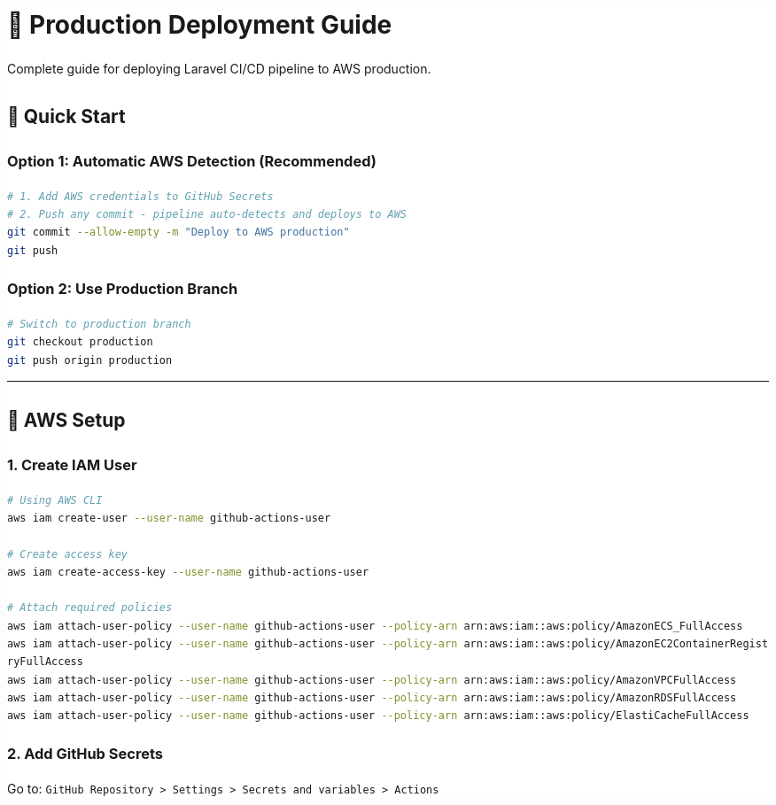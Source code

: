 # 🚀 Production Deployment Guide

Complete guide for deploying Laravel CI/CD pipeline to AWS production.

## 🎯 **Quick Start**

### **Option 1: Automatic AWS Detection (Recommended)**
```bash
# 1. Add AWS credentials to GitHub Secrets
# 2. Push any commit - pipeline auto-detects and deploys to AWS
git commit --allow-empty -m "Deploy to AWS production"
git push
```

### **Option 2: Use Production Branch**
```bash
# Switch to production branch
git checkout production
git push origin production
```

---

## 🔐 **AWS Setup**

### **1. Create IAM User**
```bash
# Using AWS CLI
aws iam create-user --user-name github-actions-user

# Create access key
aws iam create-access-key --user-name github-actions-user

# Attach required policies
aws iam attach-user-policy --user-name github-actions-user --policy-arn arn:aws:iam::aws:policy/AmazonECS_FullAccess
aws iam attach-user-policy --user-name github-actions-user --policy-arn arn:aws:iam::aws:policy/AmazonEC2ContainerRegistryFullAccess
aws iam attach-user-policy --user-name github-actions-user --policy-arn arn:aws:iam::aws:policy/AmazonVPCFullAccess
aws iam attach-user-policy --user-name github-actions-user --policy-arn arn:aws:iam::aws:policy/AmazonRDSFullAccess
aws iam attach-user-policy --user-name github-actions-user --policy-arn arn:aws:iam::aws:policy/ElastiCacheFullAccess
```

### **2. Add GitHub Secrets**
Go to: `GitHub Repository > Settings > Secrets and variables > Actions`
